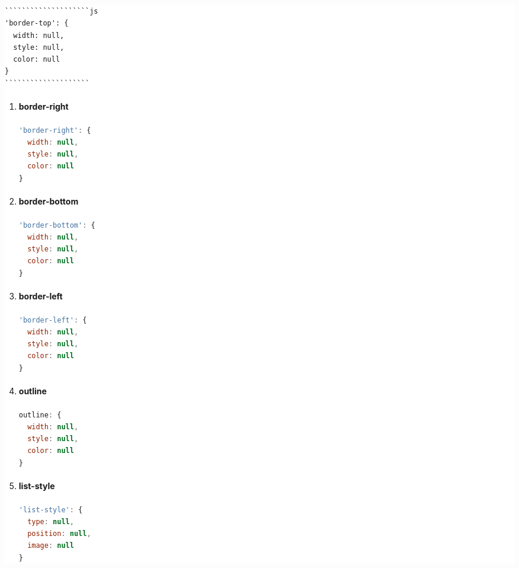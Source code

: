     ````````````````````js
    'border-top': {
      width: null,
      style: null,
      color: null
    }
    ````````````````````

1. #### border-right

    ````````````````````js
    'border-right': {
      width: null,
      style: null,
      color: null
    }
    ````````````````````

1. #### border-bottom

    ````````````````````js
    'border-bottom': {
      width: null,
      style: null,
      color: null
    }
    ````````````````````

1. #### border-left

    ````````````````````js
    'border-left': {
      width: null,
      style: null,
      color: null
    }
    ````````````````````

1. #### outline

    ````````````````````js
    outline: {
      width: null,
      style: null,
      color: null
    }
    ````````````````````

1. #### list-style

    ````````````````````js
    'list-style': {
      type: null,
      position: null,
      image: null
    }
    ````````````````````
